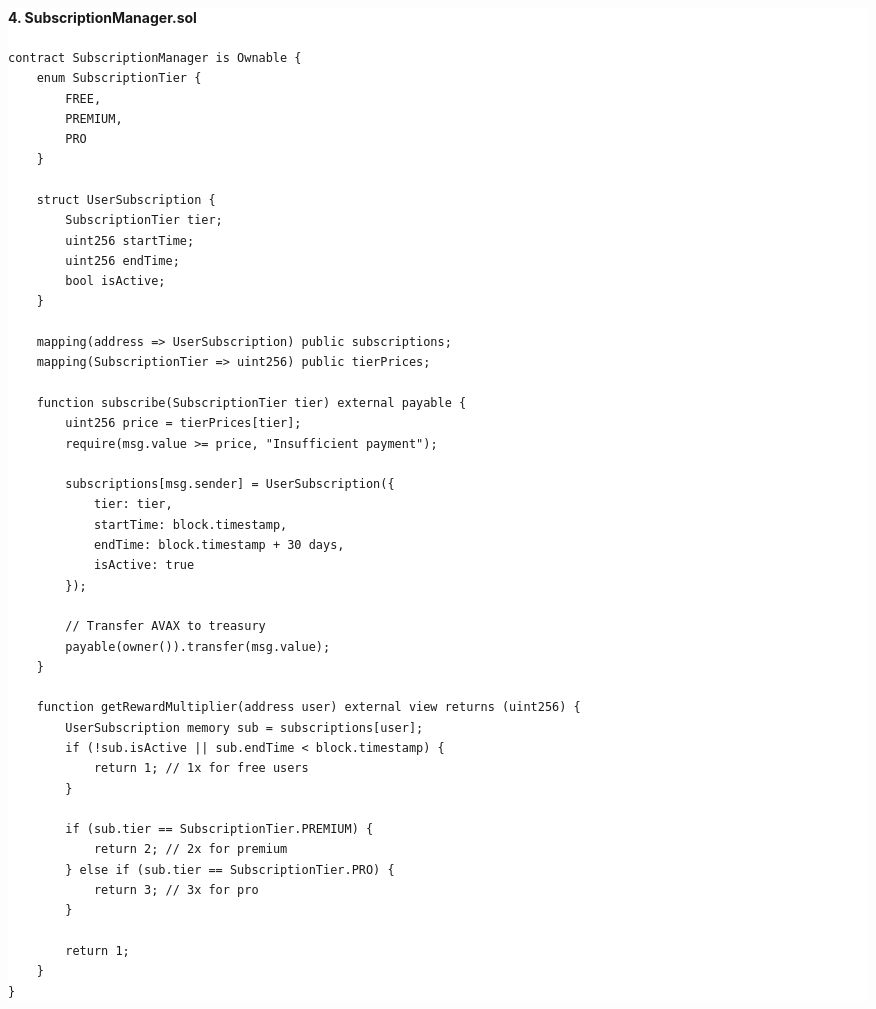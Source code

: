 #### 4. **SubscriptionManager.sol**
```solidity
contract SubscriptionManager is Ownable {
    enum SubscriptionTier {
        FREE,
        PREMIUM,
        PRO
    }
    
    struct UserSubscription {
        SubscriptionTier tier;
        uint256 startTime;
        uint256 endTime;
        bool isActive;
    }
    
    mapping(address => UserSubscription) public subscriptions;
    mapping(SubscriptionTier => uint256) public tierPrices;
    
    function subscribe(SubscriptionTier tier) external payable {
        uint256 price = tierPrices[tier];
        require(msg.value >= price, "Insufficient payment");
        
        subscriptions[msg.sender] = UserSubscription({
            tier: tier,
            startTime: block.timestamp,
            endTime: block.timestamp + 30 days,
            isActive: true
        });
        
        // Transfer AVAX to treasury
        payable(owner()).transfer(msg.value);
    }
    
    function getRewardMultiplier(address user) external view returns (uint256) {
        UserSubscription memory sub = subscriptions[user];
        if (!sub.isActive || sub.endTime < block.timestamp) {
            return 1; // 1x for free users
        }
        
        if (sub.tier == SubscriptionTier.PREMIUM) {
            return 2; // 2x for premium
        } else if (sub.tier == SubscriptionTier.PRO) {
            return 3; // 3x for pro
        }
        
        return 1;
    }
}
```
